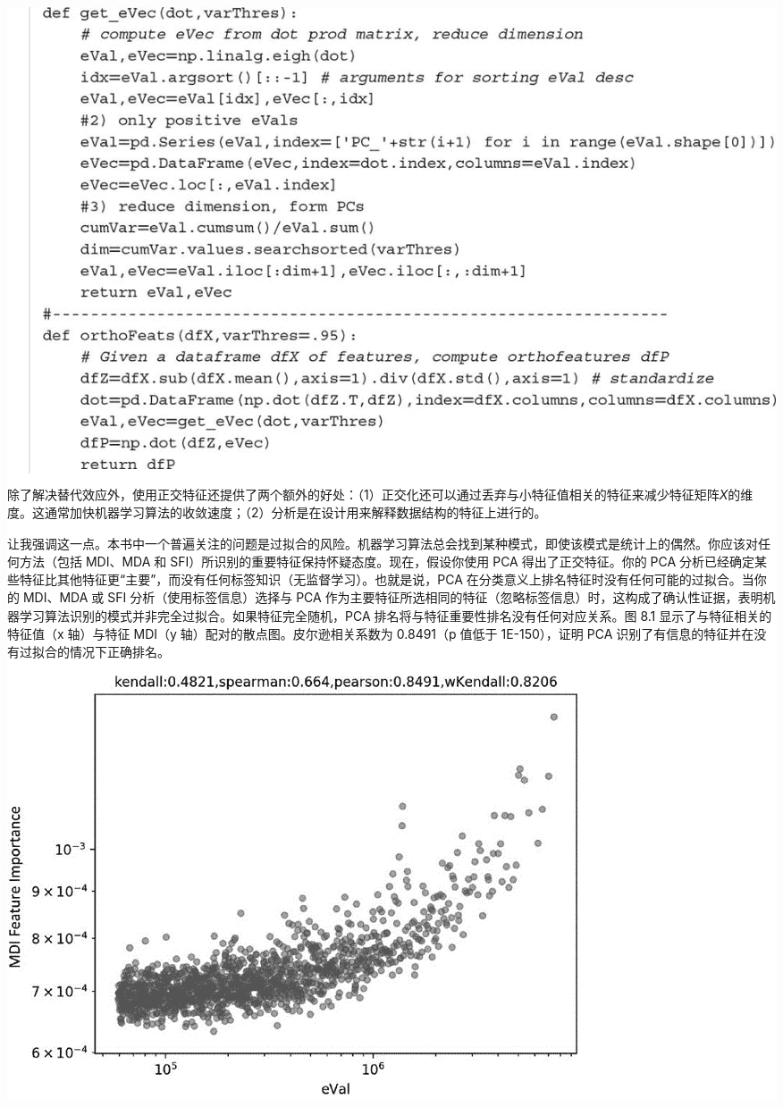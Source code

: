 > ![](img/Image00541.jpg)

除了解决替代效应外，使用正交特征还提供了两个额外的好处：（1）正交化还可以通过丢弃与小特征值相关的特征来减少特征矩阵*X*的维度。这通常加快机器学习算法的收敛速度；（2）分析是在设计用来解释数据结构的特征上进行的。

让我强调这一点。本书中一个普遍关注的问题是过拟合的风险。机器学习算法总会找到某种模式，即使该模式是统计上的偶然。你应该对任何方法（包括 MDI、MDA 和 SFI）所识别的重要特征保持怀疑态度。现在，假设你使用 PCA 得出了正交特征。你的 PCA 分析已经确定某些特征比其他特征更“主要”，而没有任何标签知识（无监督学习）。也就是说，PCA 在分类意义上排名特征时没有任何可能的过拟合。当你的 MDI、MDA 或 SFI 分析（使用标签信息）选择与 PCA 作为主要特征所选相同的特征（忽略标签信息）时，这构成了确认性证据，表明机器学习算法识别的模式并非完全过拟合。如果特征完全随机，PCA 排名将与特征重要性排名没有任何对应关系。图 8.1 显示了与特征相关的特征值（x 轴）与特征 MDI（y 轴）配对的散点图。皮尔逊相关系数为 0.8491（p 值低于 1E-150），证明 PCA 识别了有信息的特征并在没有过拟合的情况下正确排名。

![](img/Image00100.jpg)
